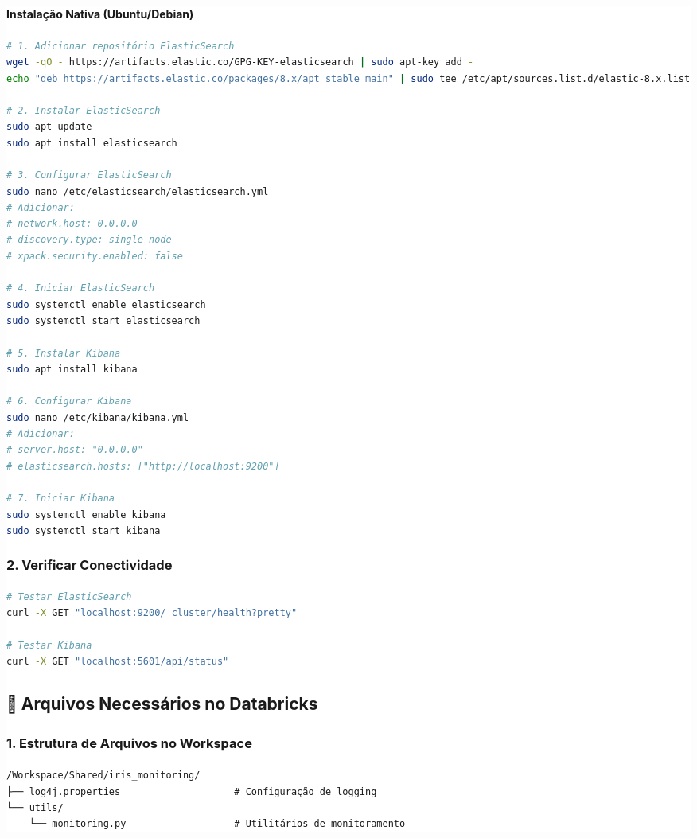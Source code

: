 #### Instalação Nativa (Ubuntu/Debian)
```bash
# 1. Adicionar repositório ElasticSearch
wget -qO - https://artifacts.elastic.co/GPG-KEY-elasticsearch | sudo apt-key add -
echo "deb https://artifacts.elastic.co/packages/8.x/apt stable main" | sudo tee /etc/apt/sources.list.d/elastic-8.x.list

# 2. Instalar ElasticSearch
sudo apt update
sudo apt install elasticsearch

# 3. Configurar ElasticSearch
sudo nano /etc/elasticsearch/elasticsearch.yml
# Adicionar:
# network.host: 0.0.0.0
# discovery.type: single-node
# xpack.security.enabled: false

# 4. Iniciar ElasticSearch
sudo systemctl enable elasticsearch
sudo systemctl start elasticsearch

# 5. Instalar Kibana
sudo apt install kibana

# 6. Configurar Kibana
sudo nano /etc/kibana/kibana.yml
# Adicionar:
# server.host: "0.0.0.0"
# elasticsearch.hosts: ["http://localhost:9200"]

# 7. Iniciar Kibana
sudo systemctl enable kibana
sudo systemctl start kibana
```

### 2. **Verificar Conectividade**
```bash
# Testar ElasticSearch
curl -X GET "localhost:9200/_cluster/health?pretty"

# Testar Kibana
curl -X GET "localhost:5601/api/status"
```

## 📁 Arquivos Necessários no Databricks

### 1. **Estrutura de Arquivos no Workspace**

```
/Workspace/Shared/iris_monitoring/
├── log4j.properties                    # Configuração de logging
└── utils/
    └── monitoring.py                   # Utilitários de monitoramento
```
